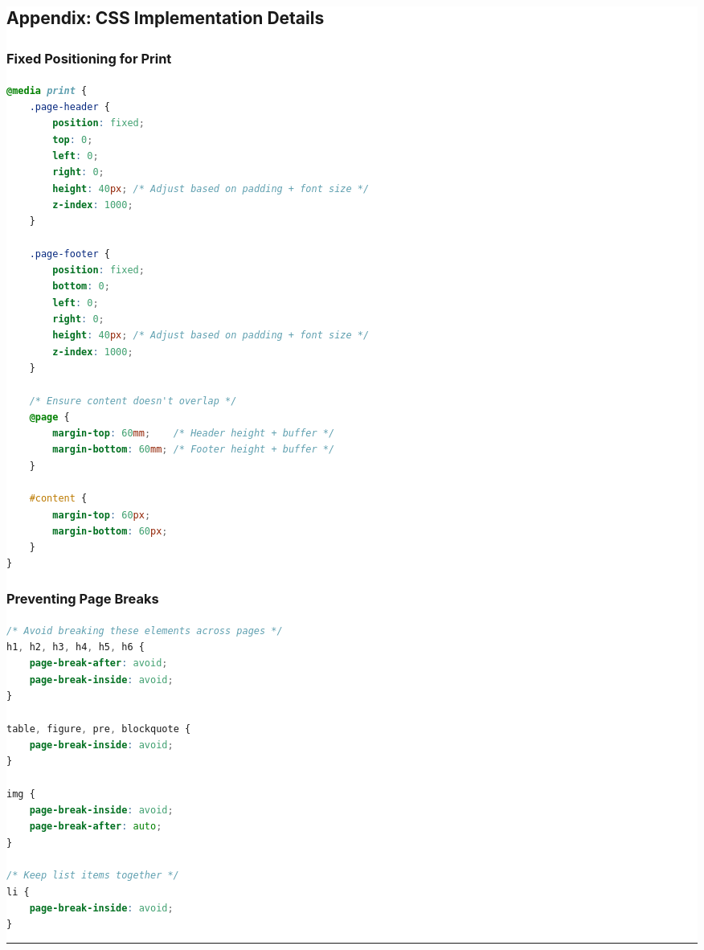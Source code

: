 
## Appendix: CSS Implementation Details

### Fixed Positioning for Print

```css
@media print {
    .page-header {
        position: fixed;
        top: 0;
        left: 0;
        right: 0;
        height: 40px; /* Adjust based on padding + font size */
        z-index: 1000;
    }

    .page-footer {
        position: fixed;
        bottom: 0;
        left: 0;
        right: 0;
        height: 40px; /* Adjust based on padding + font size */
        z-index: 1000;
    }

    /* Ensure content doesn't overlap */
    @page {
        margin-top: 60mm;    /* Header height + buffer */
        margin-bottom: 60mm; /* Footer height + buffer */
    }

    #content {
        margin-top: 60px;
        margin-bottom: 60px;
    }
}
```

### Preventing Page Breaks

```css
/* Avoid breaking these elements across pages */
h1, h2, h3, h4, h5, h6 {
    page-break-after: avoid;
    page-break-inside: avoid;
}

table, figure, pre, blockquote {
    page-break-inside: avoid;
}

img {
    page-break-inside: avoid;
    page-break-after: auto;
}

/* Keep list items together */
li {
    page-break-inside: avoid;
}
```

---